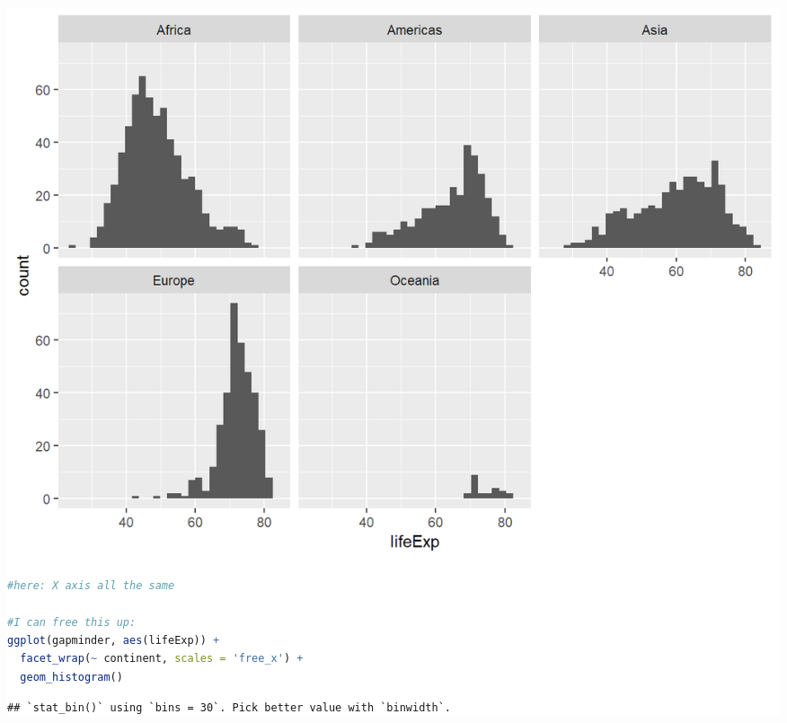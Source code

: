 ![](cm007-exercise_files/figure-html/unnamed-chunk-8-1.png)

```r
#here: X axis all the same

#I can free this up:
ggplot(gapminder, aes(lifeExp)) +
  facet_wrap(~ continent, scales = 'free_x') +
  geom_histogram()
```

```
## `stat_bin()` using `bins = 30`. Pick better value with `binwidth`.
```
